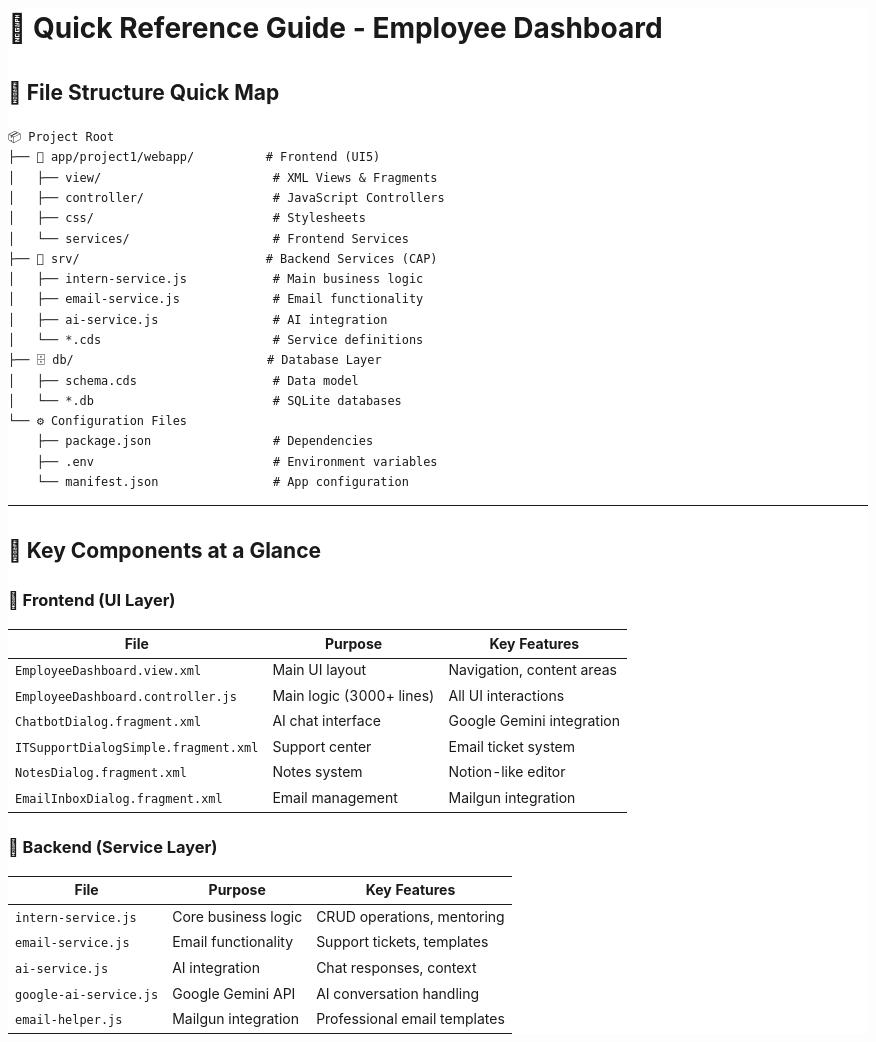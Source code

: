 # 🚀 Quick Reference Guide - Employee Dashboard

## 📁 File Structure Quick Map

```
📦 Project Root
├── 🎨 app/project1/webapp/          # Frontend (UI5)
│   ├── view/                        # XML Views & Fragments
│   ├── controller/                  # JavaScript Controllers
│   ├── css/                         # Stylesheets
│   └── services/                    # Frontend Services
├── 🔧 srv/                          # Backend Services (CAP)
│   ├── intern-service.js            # Main business logic
│   ├── email-service.js             # Email functionality
│   ├── ai-service.js                # AI integration
│   └── *.cds                        # Service definitions
├── 🗄️ db/                           # Database Layer
│   ├── schema.cds                   # Data model
│   └── *.db                         # SQLite databases
└── ⚙️ Configuration Files
    ├── package.json                 # Dependencies
    ├── .env                         # Environment variables
    └── manifest.json                # App configuration
```

---

## 🎯 Key Components at a Glance

### **🎨 Frontend (UI Layer)**
| File | Purpose | Key Features |
|------|---------|--------------|
| `EmployeeDashboard.view.xml` | Main UI layout | Navigation, content areas |
| `EmployeeDashboard.controller.js` | Main logic (3000+ lines) | All UI interactions |
| `ChatbotDialog.fragment.xml` | AI chat interface | Google Gemini integration |
| `ITSupportDialogSimple.fragment.xml` | Support center | Email ticket system |
| `NotesDialog.fragment.xml` | Notes system | Notion-like editor |
| `EmailInboxDialog.fragment.xml` | Email management | Mailgun integration |

### **🔧 Backend (Service Layer)**
| File | Purpose | Key Features |
|------|---------|--------------|
| `intern-service.js` | Core business logic | CRUD operations, mentoring |
| `email-service.js` | Email functionality | Support tickets, templates |
| `ai-service.js` | AI integration | Chat responses, context |
| `google-ai-service.js` | Google Gemini API | AI conversation handling |
| `email-helper.js` | Mailgun integration | Professional email templates |
